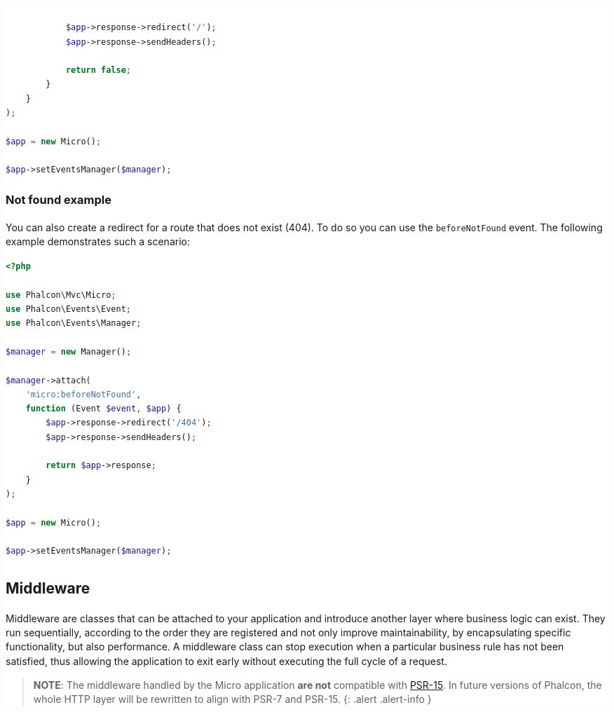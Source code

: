 ```php

            $app->response->redirect('/');
            $app->response->sendHeaders();

            return false;
        }
    }
);

$app = new Micro();

$app->setEventsManager($manager);
```

### Not found example
You can also create a redirect for a route that does not exist (404). To do so you can use the `beforeNotFound` event. The following example demonstrates such a scenario:

```php
<?php

use Phalcon\Mvc\Micro;
use Phalcon\Events\Event;
use Phalcon\Events\Manager;

$manager = new Manager();

$manager->attach(
    'micro:beforeNotFound',
    function (Event $event, $app) {
        $app->response->redirect('/404');
        $app->response->sendHeaders();

        return $app->response;
    }
);

$app = new Micro();

$app->setEventsManager($manager);
```

## Middleware
Middleware are classes that can be attached to your application and introduce another layer where business logic can exist. They run sequentially, according to the order they are registered and not only improve maintainability, by encapsulating specific functionality, but also performance. A middleware class can stop execution when a particular business rule has not been satisfied, thus allowing the application to exit early without executing the full cycle of a request.

> **NOTE**: The middleware handled by the Micro application **are not** compatible with [PSR-15][psr-15]. In future versions of Phalcon, the whole HTTP layer will be rewritten to align with PSR-7 and PSR-15.
{: .alert .alert-info }


[di-factorydefault]: api/phalcon_di#di-factorydefault
[events-manager]: api/phalcon_events#events-manager
[http-response]: api/phalcon_http#http-response
[http-responseinterface]: api/phalcon_http#http-responseinterface
[mvc-application]: api/phalcon_mvc#mvc-application
[mvc-application-exception]: api/phalcon_mvc#mvc-application-exception
[mvc-controller]: api/phalcon_mvc#mvc-controller
[mvc-model-binder]: api/phalcon_mvc#mvc-model-binder
[mvc-micro]: api/phalcon_mvc#mvc-micro
[mvc-micro-collection]: api/phalcon_mvc#mvc-micro-collection
[mvc-micro-collectioninterface]: api/phalcon_mvc#mvc-micro-collectioninterface
[mvc-micro-exception]: api/phalcon_mvc#mvc-micro-exception
[mvc-micro-lazyloader]: api/phalcon_mvc#mvc-micro-lazyloader
[mvc-micro-middlewareinterface]: api/phalcon_mvc#mvc-micro-middlewareinterface
[mvc-router]: api/phalcon_mvc#mvc-router
[mvc-view]: api/phalcon_mvc#mvc-view
[mvc-view-simple]: api/phalcon_mvc#mvc-view-simple
[psr-15]: https://www.php-fig.org/psr/psr-15/